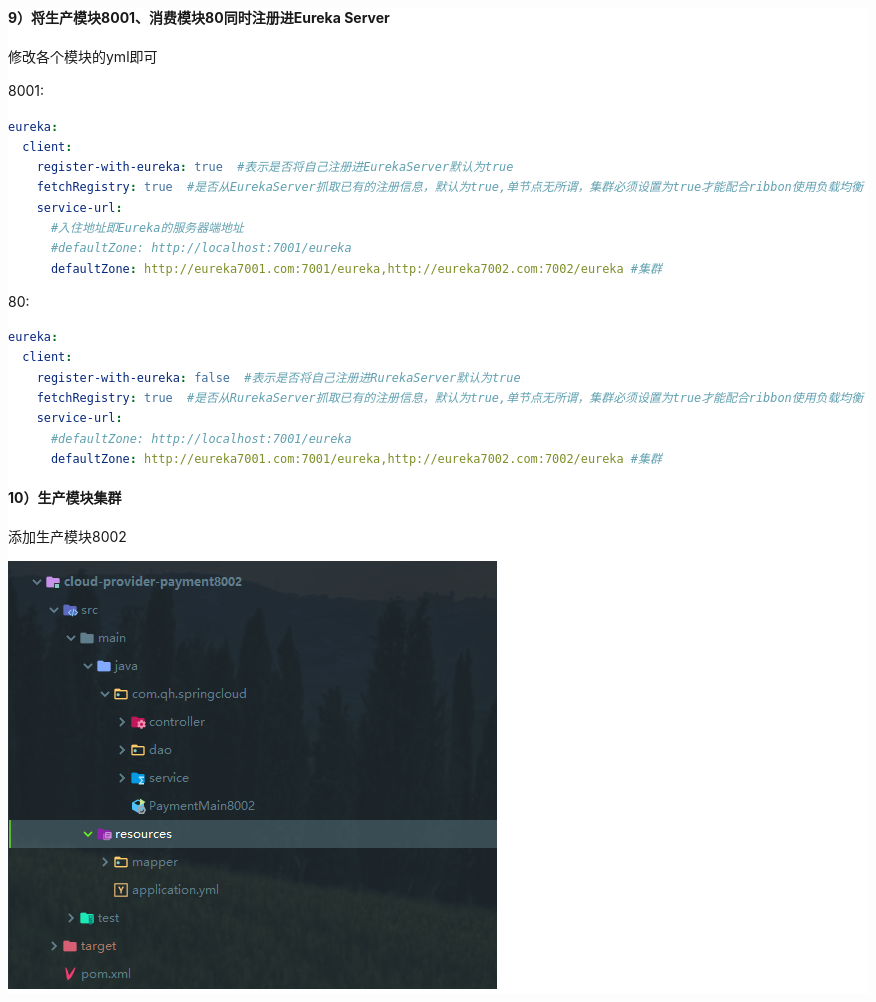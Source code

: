 #### 9）将生产模块8001、消费模块80同时注册进Eureka Server

修改各个模块的yml即可

8001:

```yaml
eureka:
  client:
    register-with-eureka: true  #表示是否将自己注册进EurekaServer默认为true
    fetchRegistry: true  #是否从EurekaServer抓取已有的注册信息，默认为true,单节点无所谓，集群必须设置为true才能配合ribbon使用负载均衡
    service-url:
      #入住地址即Eureka的服务器端地址
      #defaultZone: http://localhost:7001/eureka
      defaultZone: http://eureka7001.com:7001/eureka,http://eureka7002.com:7002/eureka #集群
```

80:

```yaml
eureka:
  client:
    register-with-eureka: false  #表示是否将自己注册进RurekaServer默认为true
    fetchRegistry: true  #是否从RurekaServer抓取已有的注册信息，默认为true,单节点无所谓，集群必须设置为true才能配合ribbon使用负载均衡
    service-url:
      #defaultZone: http://localhost:7001/eureka
      defaultZone: http://eureka7001.com:7001/eureka,http://eureka7002.com:7002/eureka #集群
```



#### 10）生产模块集群

添加生产模块8002

![image-20211007152128931](assets\image-20211007152128931.png)
